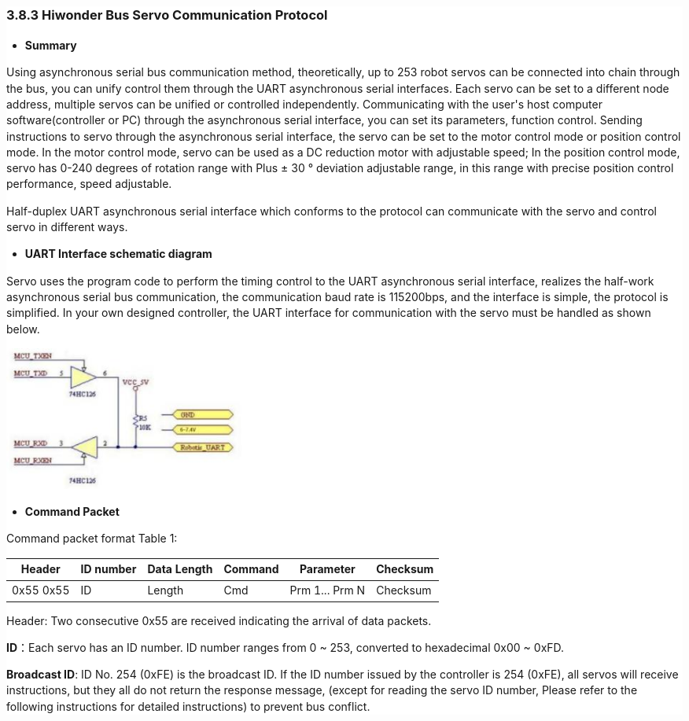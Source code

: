 ### 3.8.3 Hiwonder Bus Servo Communication Protocol

* **Summary**

Using asynchronous serial bus communication method, theoretically, up to 253 robot servos can be connected into chain through the bus, you can unify control them through the UART asynchronous serial interfaces. Each servo can be set to a different node address, multiple servos can be unified or controlled independently. Communicating with the user's host computer software(controller or PC) through the asynchronous serial interface, you can set its parameters, function control. Sending instructions to servo through the asynchronous serial interface, the servo can be set to the motor control mode or position control mode. In the motor control mode, servo can be used as a DC reduction motor with adjustable speed; In the position control mode, servo has 0-240 degrees of rotation range with Plus ± 30 ° deviation adjustable range, in this range with precise position control performance, speed adjustable.

Half-duplex UART asynchronous serial interface which conforms to the protocol can communicate with the servo and control servo in different ways.

* **UART Interface schematic diagram**

Servo uses the program code to perform the timing control to the UART asynchronous serial interface, realizes the half-work asynchronous serial bus communication, the communication baud rate is 115200bps, and the interface is simple, the protocol is simplified. In your own designed controller, the UART interface for communication with the servo must be handled as shown below.

<img class="common_img" src="../_static/media/chapter_3/section_8_3/media/image2.jpeg" style="width:300px" />



* **Command Packet**

Command packet format Table 1:

| Header    | ID number | Data Length | Command | Parameter      | Checksum |
| --------- | --------- | ----------- | ------- | -------------- | -------- |
| 0x55 0x55 | ID        | Length      | Cmd     | Prm 1... Prm N | Checksum |

Header: Two consecutive 0x55 are received indicating the arrival of data packets.

**ID**：Each servo has an ID number. ID number ranges from 0 ~ 253, converted to hexadecimal 0x00 ~ 0xFD.

**Broadcast ID**: ID No. 254 (0xFE) is the broadcast ID. If the ID number issued by the controller is 254 (0xFE), all servos will receive instructions, but they all do not return the response message, (except for reading the servo ID number, Please refer to the following instructions for detailed instructions) to prevent bus conflict.
